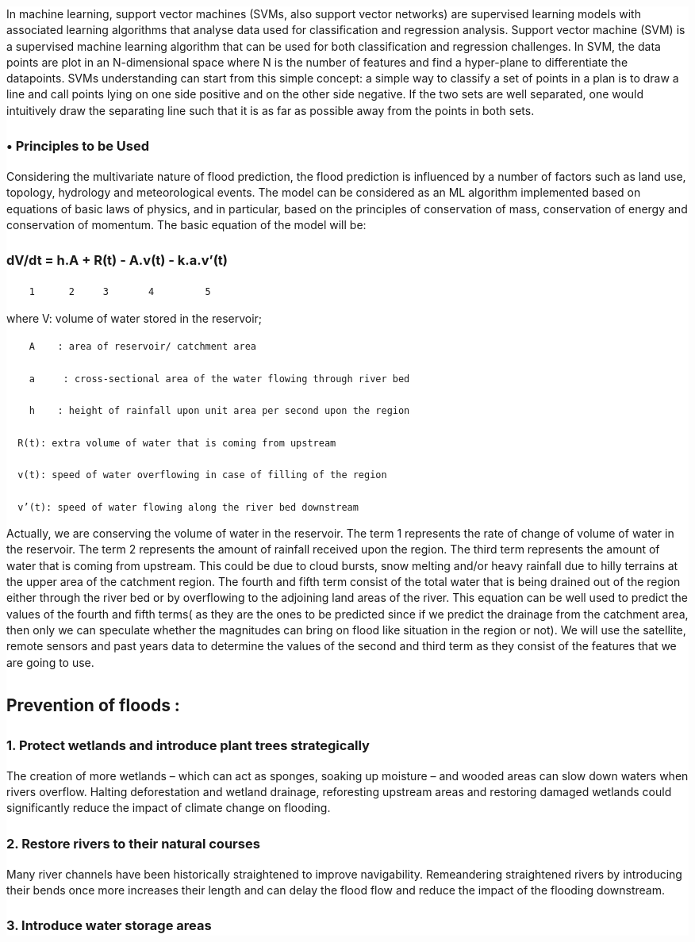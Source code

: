 In machine learning, support vector machines (SVMs, also support vector networks) are supervised learning models with associated learning algorithms that analyse data used for classification and regression analysis. Support vector machine (SVM) is a supervised machine learning algorithm that can be used for both classification and regression challenges. In SVM, the data points are plot in an N-dimensional space where N is the number of features and find a hyper-plane to differentiate the datapoints. SVMs understanding can start from this simple concept: a simple way to classify a set of points in a plan is to draw a line and call points lying on one side positive and on the other side negative. If the two sets are well separated, one would intuitively draw the separating line such that it is as far as possible away from the points in both sets.
### •	Principles to be Used
Considering the multivariate nature of flood prediction, the flood prediction is influenced by a number of factors such as land use, topology, hydrology and meteorological events. The model can be considered as an ML algorithm implemented based on equations of basic laws of physics, and in particular, based on the principles of conservation of mass, conservation of energy and conservation of momentum. The basic equation of the model will be:
### 	dV/dt = h.A + R(t) - A.v(t) - k.a.v’(t)
        1      2     3       4         5
where V: volume of water stored in the reservoir;

	    A    : area of reservoir/ catchment area
      
	    a     : cross-sectional area of the water flowing through river bed
      
	    h    : height of rainfall upon unit area per second upon the region
	    
      R(t): extra volume of water that is coming from upstream
	    
      v(t): speed of water overflowing in case of filling of the region
      
      v’(t): speed of water flowing along the river bed downstream

Actually, we are conserving the volume of water in the reservoir. The term 1 represents the rate of change of volume of water in the reservoir. The term 2 represents the amount of rainfall received upon the region. The third term represents the amount of water that is coming from upstream. This could be due to cloud bursts, snow melting and/or heavy rainfall due to hilly terrains at the upper area of the catchment region. The fourth and fifth term consist of the total water that is being drained out of the  region either through the river bed or by overflowing to the adjoining land areas of the river.
This equation can be well used to predict the values of the fourth and fifth terms( as they are the ones to be predicted since if we predict the drainage from the catchment area, then only we can speculate whether the magnitudes can bring on flood like situation in the region or not). We will use the satellite, remote sensors and past years data to determine the values of the second and third term as they consist of the features that we are going to use. 

## Prevention of floods :
### 1. Protect wetlands and introduce plant trees strategically
The creation of more wetlands – which can act as sponges, soaking up moisture – and wooded areas can slow down waters when rivers overflow. Halting deforestation and wetland drainage, reforesting upstream areas and restoring damaged wetlands could significantly reduce the impact of climate change on flooding.
### 2. Restore rivers to their natural courses
Many river channels have been historically straightened to improve navigability. Remeandering straightened rivers by introducing their bends once more increases their length and can delay the flood flow and reduce the impact of the flooding downstream. 
### 3. Introduce water storage areas
